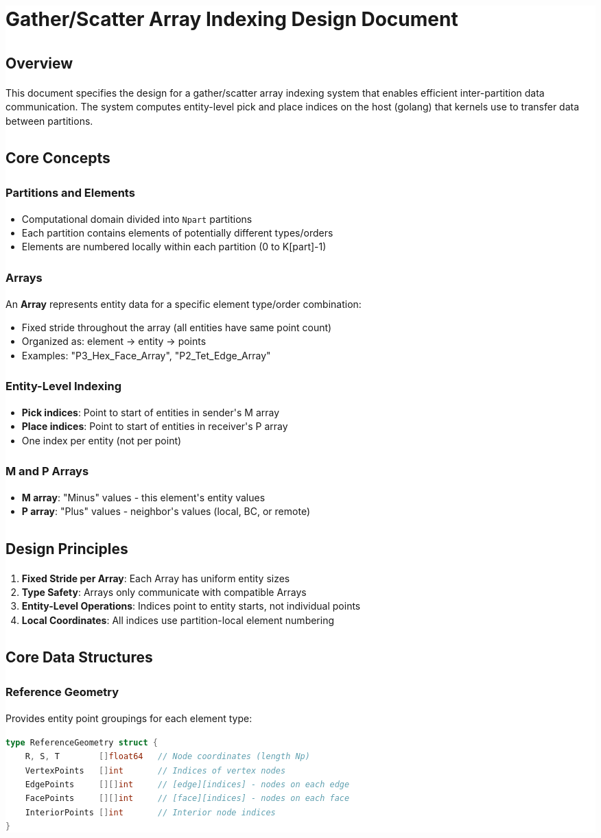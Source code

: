 # Gather/Scatter Array Indexing Design Document

## Overview

This document specifies the design for a gather/scatter array indexing system that enables efficient inter-partition data communication. The system computes entity-level pick and place indices on the host (golang) that kernels use to transfer data between partitions.

## Core Concepts

### Partitions and Elements
- Computational domain divided into `Npart` partitions
- Each partition contains elements of potentially different types/orders
- Elements are numbered locally within each partition (0 to K[part]-1)

### Arrays
An **Array** represents entity data for a specific element type/order combination:
- Fixed stride throughout the array (all entities have same point count)
- Organized as: element → entity → points
- Examples: "P3_Hex_Face_Array", "P2_Tet_Edge_Array"

### Entity-Level Indexing
- **Pick indices**: Point to start of entities in sender's M array
- **Place indices**: Point to start of entities in receiver's P array
- One index per entity (not per point)

### M and P Arrays
- **M array**: "Minus" values - this element's entity values
- **P array**: "Plus" values - neighbor's values (local, BC, or remote)

## Design Principles

1. **Fixed Stride per Array**: Each Array has uniform entity sizes
2. **Type Safety**: Arrays only communicate with compatible Arrays
3. **Entity-Level Operations**: Indices point to entity starts, not individual points
4. **Local Coordinates**: All indices use partition-local element numbering

## Core Data Structures

### Reference Geometry
Provides entity point groupings for each element type:
```go
type ReferenceGeometry struct {
    R, S, T        []float64   // Node coordinates (length Np)
    VertexPoints   []int       // Indices of vertex nodes
    EdgePoints     [][]int     // [edge][indices] - nodes on each edge
    FacePoints     [][]int     // [face][indices] - nodes on each face
    InteriorPoints []int       // Interior node indices
}
```
